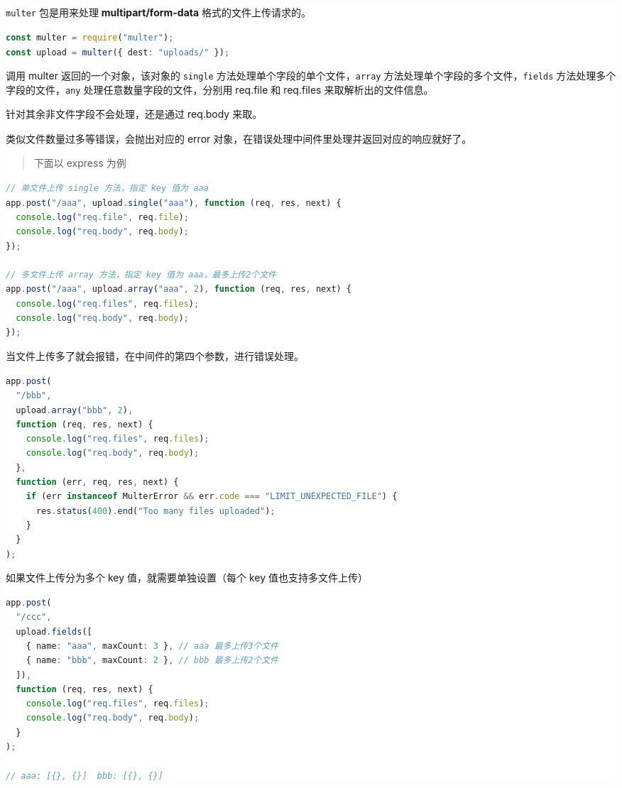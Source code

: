 `multer` 包是用来处理 **multipart/form-data** 格式的文件上传请求的。

```ts
const multer = require("multer");
const upload = multer({ dest: "uploads/" });
```

调用 multer 返回的一个对象，该对象的 `single` 方法处理单个字段的单个文件，`array` 方法处理单个字段的多个文件，`fields` 方法处理多个字段的文件，`any` 处理任意数量字段的文件，分别用 req.file 和 req.files 来取解析出的文件信息。

针对其余非文件字段不会处理，还是通过 req.body 来取。

类似文件数量过多等错误，会抛出对应的 error 对象，在错误处理中间件里处理并返回对应的响应就好了。

> 下面以 express 为例

```ts
// 单文件上传 single 方法，指定 key 值为 aaa
app.post("/aaa", upload.single("aaa"), function (req, res, next) {
  console.log("req.file", req.file);
  console.log("req.body", req.body);
});

// 多文件上传 array 方法，指定 key 值为 aaa，最多上传2个文件
app.post("/aaa", upload.array("aaa", 2), function (req, res, next) {
  console.log("req.files", req.files);
  console.log("req.body", req.body);
});
```

当文件上传多了就会报错，在中间件的第四个参数，进行错误处理。

```ts
app.post(
  "/bbb",
  upload.array("bbb", 2),
  function (req, res, next) {
    console.log("req.files", req.files);
    console.log("req.body", req.body);
  },
  function (err, req, res, next) {
    if (err instanceof MulterError && err.code === "LIMIT_UNEXPECTED_FILE") {
      res.status(400).end("Too many files uploaded");
    }
  }
);
```

如果文件上传分为多个 key 值，就需要单独设置（每个 key 值也支持多文件上传）

```ts
app.post(
  "/ccc",
  upload.fields([
    { name: "aaa", maxCount: 3 }, // aaa 最多上传3个文件
    { name: "bbb", maxCount: 2 }, // bbb 最多上传2个文件
  ]),
  function (req, res, next) {
    console.log("req.files", req.files);
    console.log("req.body", req.body);
  }
);

// aaa: [{}, {}]  bbb: [{}, {}]
```
